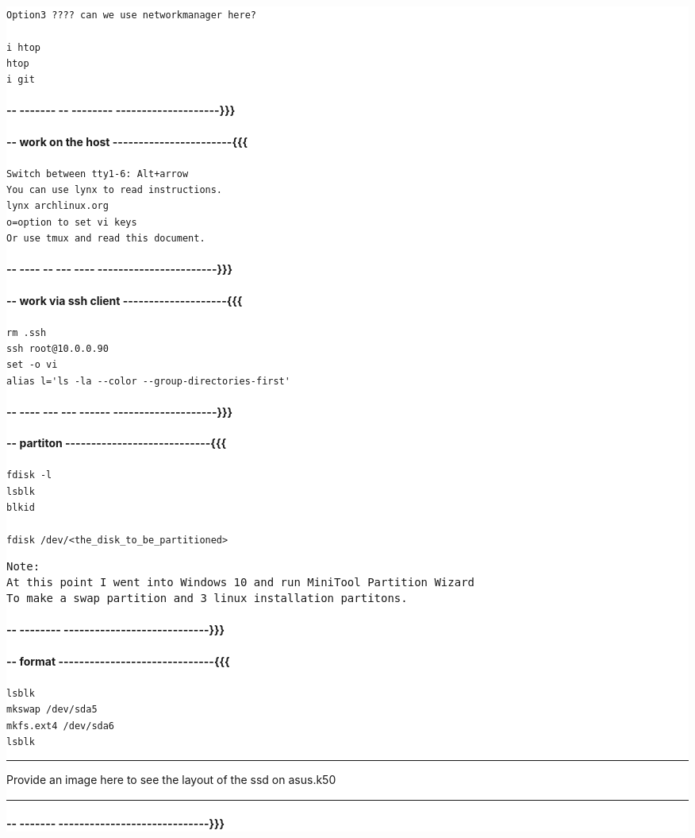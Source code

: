     Option3 ???? can we use networkmanager here? 

    i htop
    htop
    i git  
#### -- ------- -- -------- --------------------}}}

#### -- work on the host -----------------------{{{

    Switch between tty1-6: Alt+arrow
    You can use lynx to read instructions.
    lynx archlinux.org
    o=option to set vi keys
    Or use tmux and read this document. 
#### -- ---- -- --- ---- -----------------------}}}

#### -- work via ssh client --------------------{{{

    rm .ssh
    ssh root@10.0.0.90
    set -o vi
    alias l='ls -la --color --group-directories-first'
#### -- ---- --- --- ------ --------------------}}}

#### -- partiton ----------------------------{{{

    fdisk -l
    lsblk
    blkid

    fdisk /dev/<the_disk_to_be_partitioned>

<pre>
Note:
At this point I went into Windows 10 and run MiniTool Partition Wizard
To make a swap partition and 3 linux installation partitons.
</pre>
#### -- -------- ----------------------------}}}

#### -- format ------------------------------{{{

    lsblk
    mkswap /dev/sda5
    mkfs.ext4 /dev/sda6
    lsblk    

---

Provide an image here to see the layout of the ssd on asus.k50

---

#### -- ------- -----------------------------}}}
